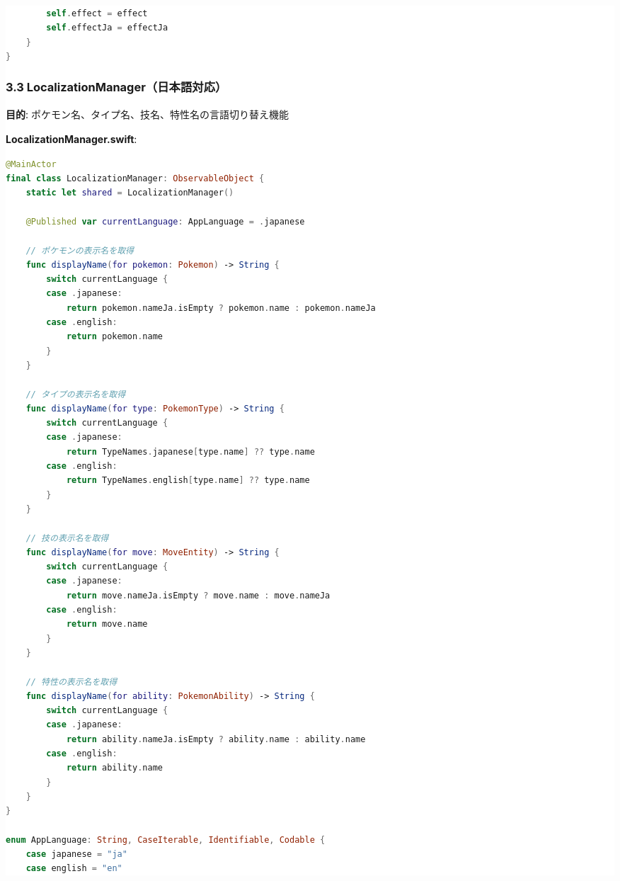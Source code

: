 ```swift
        self.effect = effect
        self.effectJa = effectJa
    }
}
```

### 3.3 LocalizationManager（日本語対応）

**目的**: ポケモン名、タイプ名、技名、特性名の言語切り替え機能

**LocalizationManager.swift**:

```swift
@MainActor
final class LocalizationManager: ObservableObject {
    static let shared = LocalizationManager()

    @Published var currentLanguage: AppLanguage = .japanese

    // ポケモンの表示名を取得
    func displayName(for pokemon: Pokemon) -> String {
        switch currentLanguage {
        case .japanese:
            return pokemon.nameJa.isEmpty ? pokemon.name : pokemon.nameJa
        case .english:
            return pokemon.name
        }
    }

    // タイプの表示名を取得
    func displayName(for type: PokemonType) -> String {
        switch currentLanguage {
        case .japanese:
            return TypeNames.japanese[type.name] ?? type.name
        case .english:
            return TypeNames.english[type.name] ?? type.name
        }
    }

    // 技の表示名を取得
    func displayName(for move: MoveEntity) -> String {
        switch currentLanguage {
        case .japanese:
            return move.nameJa.isEmpty ? move.name : move.nameJa
        case .english:
            return move.name
        }
    }

    // 特性の表示名を取得
    func displayName(for ability: PokemonAbility) -> String {
        switch currentLanguage {
        case .japanese:
            return ability.nameJa.isEmpty ? ability.name : ability.name
        case .english:
            return ability.name
        }
    }
}

enum AppLanguage: String, CaseIterable, Identifiable, Codable {
    case japanese = "ja"
    case english = "en"

```